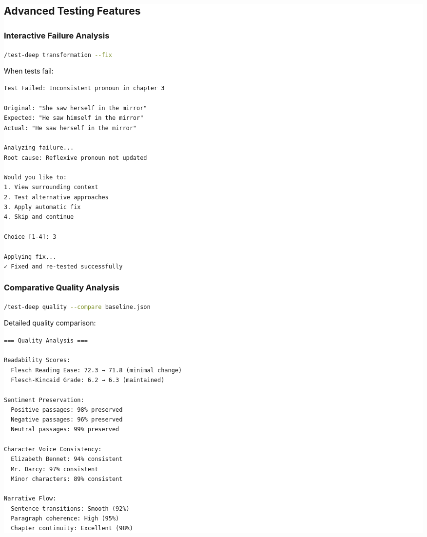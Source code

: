 ## Advanced Testing Features

### Interactive Failure Analysis
```bash
/test-deep transformation --fix
```

When tests fail:
```
Test Failed: Inconsistent pronoun in chapter 3

Original: "She saw herself in the mirror"
Expected: "He saw himself in the mirror"
Actual: "He saw herself in the mirror"

Analyzing failure...
Root cause: Reflexive pronoun not updated

Would you like to:
1. View surrounding context
2. Test alternative approaches
3. Apply automatic fix
4. Skip and continue

Choice [1-4]: 3

Applying fix...
✓ Fixed and re-tested successfully
```

### Comparative Quality Analysis
```bash
/test-deep quality --compare baseline.json
```

Detailed quality comparison:
```
=== Quality Analysis ===

Readability Scores:
  Flesch Reading Ease: 72.3 → 71.8 (minimal change)
  Flesch-Kincaid Grade: 6.2 → 6.3 (maintained)

Sentiment Preservation:
  Positive passages: 98% preserved
  Negative passages: 96% preserved
  Neutral passages: 99% preserved

Character Voice Consistency:
  Elizabeth Bennet: 94% consistent
  Mr. Darcy: 97% consistent
  Minor characters: 89% consistent

Narrative Flow:
  Sentence transitions: Smooth (92%)
  Paragraph coherence: High (95%)
  Chapter continuity: Excellent (98%)
```
